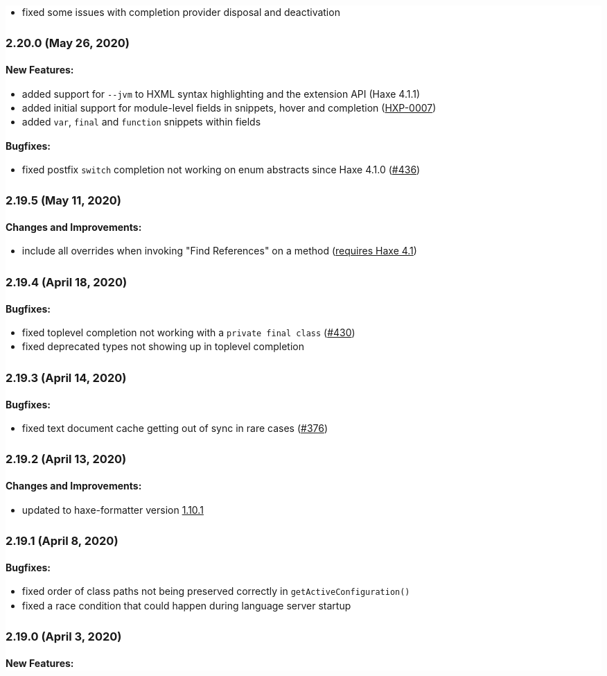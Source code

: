 - fixed some issues with completion provider disposal and deactivation

### 2.20.0 (May 26, 2020)

**New Features:**

- added support for `--jvm` to HXML syntax highlighting and the extension API (Haxe 4.1.1)
- added initial support for module-level fields in snippets, hover and completion ([HXP-0007](https://github.com/HaxeFoundation/haxe-evolution/blob/master/proposals/0007-module-level-funcs.md#module-level-functions-and-variables))
- added `var`, `final` and `function` snippets within fields

**Bugfixes:**

- fixed postfix `switch` completion not working on enum abstracts since Haxe 4.1.0 ([#436](https://github.com/vshaxe/vshaxe/issues/436))

### 2.19.5 (May 11, 2020)

**Changes and Improvements:**

- include all overrides when invoking "Find References" on a method ([requires Haxe 4.1](https://github.com/HaxeFoundation/haxe/pull/9315))

### 2.19.4 (April 18, 2020)

**Bugfixes:**

- fixed toplevel completion not working with a `private final class` ([#430](https://github.com/vshaxe/vshaxe/issues/430))
- fixed deprecated types not showing up in toplevel completion

### 2.19.3 (April 14, 2020)

**Bugfixes:**

- fixed text document cache getting out of sync in rare cases ([#376](https://github.com/vshaxe/vshaxe/issues/376))

### 2.19.2 (April 13, 2020)

**Changes and Improvements:**

- updated to haxe-formatter version [1.10.1](https://github.com/HaxeCheckstyle/haxe-formatter/releases/tag/v1.10.1)

### 2.19.1 (April 8, 2020)

**Bugfixes:**

- fixed order of class paths not being preserved correctly in `getActiveConfiguration()`
- fixed a race condition that could happen during language server startup

### 2.19.0 (April 3, 2020)

**New Features:**

